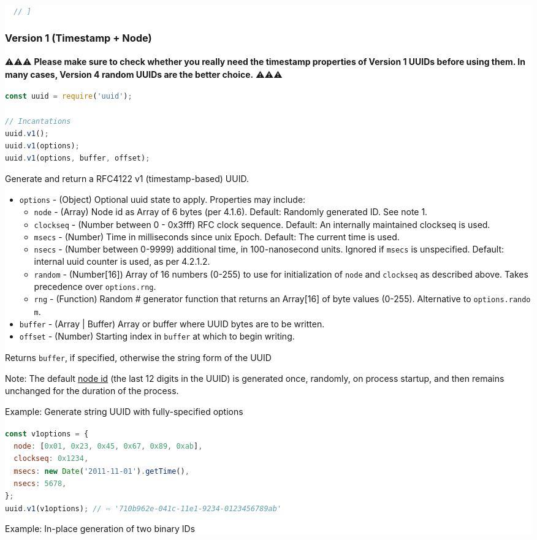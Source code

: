 ```javascript
  // ]

```

### Version 1 (Timestamp + Node)

⚠️⚠️⚠️ **Please make sure to check whether you really need the timestamp properties of Version 1
UUIDs before using them. In many cases, Version 4 random UUIDs are the better choice.** ⚠️⚠️⚠️

```javascript
const uuid = require('uuid');

// Incantations
uuid.v1();
uuid.v1(options);
uuid.v1(options, buffer, offset);
```

Generate and return a RFC4122 v1 (timestamp-based) UUID.

- `options` - (Object) Optional uuid state to apply. Properties may include:
  - `node` - (Array) Node id as Array of 6 bytes (per 4.1.6). Default: Randomly generated ID. See note 1.
  - `clockseq` - (Number between 0 - 0x3fff) RFC clock sequence. Default: An internally maintained clockseq is used.
  - `msecs` - (Number) Time in milliseconds since unix Epoch. Default: The current time is used.
  - `nsecs` - (Number between 0-9999) additional time, in 100-nanosecond units. Ignored if `msecs` is unspecified. Default: internal uuid counter is used, as per 4.2.1.2.
  - `random` - (Number[16]) Array of 16 numbers (0-255) to use for initialization of `node` and `clockseq` as described above. Takes precedence over `options.rng`.
  - `rng` - (Function) Random # generator function that returns an Array[16] of byte values (0-255). Alternative to `options.random`.
- `buffer` - (Array | Buffer) Array or buffer where UUID bytes are to be written.
- `offset` - (Number) Starting index in `buffer` at which to begin writing.

Returns `buffer`, if specified, otherwise the string form of the UUID

Note: The default [node id](https://tools.ietf.org/html/rfc4122#section-4.1.6) (the last 12 digits in the UUID) is generated once, randomly, on process startup, and then remains unchanged for the duration of the process.

Example: Generate string UUID with fully-specified options

```javascript
const v1options = {
  node: [0x01, 0x23, 0x45, 0x67, 0x89, 0xab],
  clockseq: 0x1234,
  msecs: new Date('2011-11-01').getTime(),
  nsecs: 5678,
};
uuid.v1(v1options); // ⇨ '710b962e-041c-11e1-9234-0123456789ab'

```

Example: In-place generation of two binary IDs

